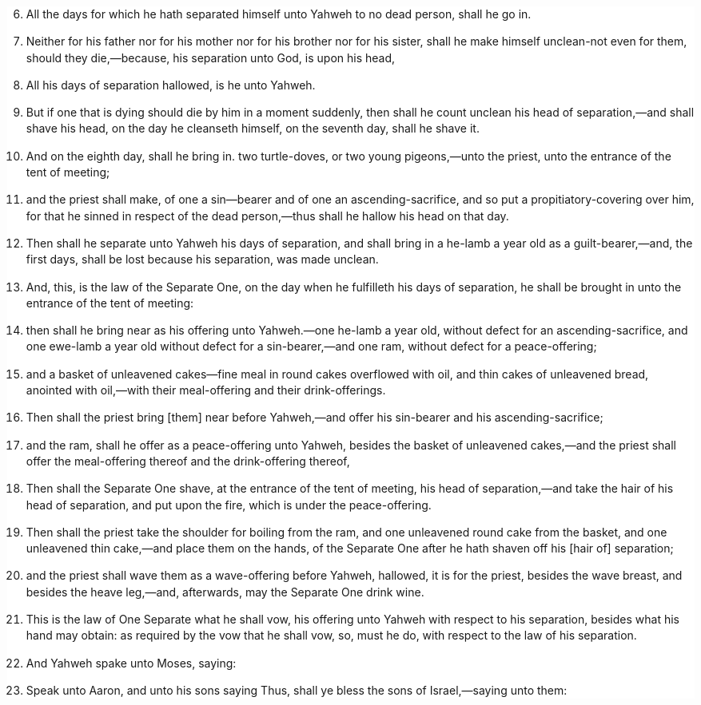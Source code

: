 6. All the days for which he hath separated himself unto Yahweh to no dead person, shall he go in.

7. Neither for his father nor for his mother nor for his brother nor for his sister, shall he make himself unclean-not even for them, should they die,—because, his separation unto God, is upon his head,

8. All his days of separation hallowed, is he unto Yahweh.

9. But if one that is dying should die by him in a moment suddenly, then shall he count unclean his head of separation,—and shall shave his head, on the day he cleanseth himself, on the seventh day, shall he shave it.

10. And on the eighth day, shall he bring in. two turtle-doves, or two young pigeons,—unto the priest, unto the entrance of the tent of meeting;

11. and the priest shall make, of one a sin—bearer and of one an ascending-sacrifice, and so put a propitiatory-covering over him, for that he sinned in respect of the dead person,—thus shall he hallow his head on that day.

12. Then shall he separate unto Yahweh his days of separation, and shall bring in a he-lamb a year old as a guilt-bearer,—and, the first days, shall be lost because his separation, was made unclean.

13. And, this, is the law of the Separate One, on the day when he fulfilleth his days of separation, he shall be brought in unto the entrance of the tent of meeting:

14. then shall he bring near as his offering unto Yahweh.—one he-lamb a year old, without defect for an ascending-sacrifice, and one ewe-lamb a year old without defect for a sin-bearer,—and one ram, without defect for a peace-offering;

15. and a basket of unleavened cakes—fine meal in round cakes overflowed with oil, and thin cakes of unleavened bread, anointed with oil,—with their meal-offering and their drink-offerings.

16. Then shall the priest bring [them] near before Yahweh,—and offer his sin-bearer and his ascending-sacrifice;

17. and the ram, shall he offer as a peace-offering unto Yahweh, besides the basket of unleavened cakes,—and the priest shall offer the meal-offering thereof and the drink-offering thereof,

18. Then shall the Separate One shave, at the entrance of the tent of meeting, his head of separation,—and take the hair of his head of separation, and put upon the fire, which is under the peace-offering.

19. Then shall the priest take the shoulder for boiling from the ram, and one unleavened round cake from the basket, and one unleavened thin cake,—and place them on the hands, of the Separate One after he hath shaven off his [hair of] separation;

20. and the priest shall wave them as a wave-offering before Yahweh, hallowed, it is for the priest, besides the wave breast, and besides the heave leg,—and, afterwards, may the Separate One drink wine.

21. This is the law of One Separate what he shall vow, his offering unto Yahweh with respect to his separation, besides what his hand may obtain: as required by the vow that he shall vow, so, must he do, with respect to the law of his separation. 

22.  And Yahweh spake unto Moses, saying:

23. Speak unto Aaron, and unto his sons saying Thus, shall ye bless the sons of Israel,—saying unto them:
